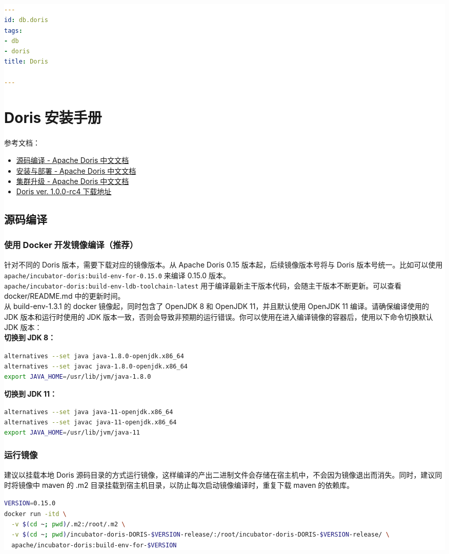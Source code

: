 ```yaml
---
id: db.doris
tags:
- db
- doris
title: Doris

---
```

# Doris 安装手册
参考文档：

+ [源码编译 - Apache Doris 中文文档](https://doris.apache.org/zh-CN/installing/compilation.html)
+ [安装与部署 - Apache Doris 中文文档](https://doris.apache.org/zh-CN/installing/install-deploy.html)
+ [集群升级 - Apache Doris 中文文档](https://doris.apache.org/zh-CN/installing/upgrade.html)
+ [Doris ver. 1.0.0-rc4 下载地址](https://jiafeng2022.oss-cn-beijing.aliyuncs.com/doris-1.0.0.tar.gz?Expires=1648430085&OSSAccessKeyId=TMP.3KdkAydTCeb9cUUQ1LHqunP2oucQ2T1dbyGMwqxkij2SrRWNVUE1HYqz1omC1DpMVzqefLcSRxLr8mDigGgYxMKtLESxwo&Signature=Y2TT3%2BhnNBVfx9HCAttPa5bkin0%3D)

## 源码编译
### 使用 Docker 开发镜像编译（推荐）
针对不同的 Doris 版本，需要下载对应的镜像版本。从 Apache Doris 0.15 版本起，后续镜像版本号将与 Doris 版本号统一。比如可以使用 `apache/incubator-doris:build-env-for-0.15.0` 来编译 0.15.0 版本。  
`apache/incubator-doris:build-env-ldb-toolchain-latest` 用于编译最新主干版本代码，会随主干版本不断更新。可以查看 docker/README.md 中的更新时间。  
从 build-env-1.3.1 的 docker 镜像起，同时包含了 OpenJDK 8 和 OpenJDK 11，并且默认使用 OpenJDK 11 编译。请确保编译使用的 JDK 版本和运行时使用的 JDK 版本一致，否则会导致非预期的运行错误。你可以使用在进入编译镜像的容器后，使用以下命令切换默认 JDK 版本：  
**切换到 JDK 8：**

```bash
alternatives --set java java-1.8.0-openjdk.x86_64
alternatives --set javac java-1.8.0-openjdk.x86_64
export JAVA_HOME=/usr/lib/jvm/java-1.8.0
```

**切换到 JDK 11：**

```bash
alternatives --set java java-11-openjdk.x86_64
alternatives --set javac java-11-openjdk.x86_64
export JAVA_HOME=/usr/lib/jvm/java-11
```

### 运行镜像
建议以挂载本地 Doris 源码目录的方式运行镜像，这样编译的产出二进制文件会存储在宿主机中，不会因为镜像退出而消失。同时，建议同时将镜像中 maven 的 .m2 目录挂载到宿主机目录，以防止每次启动镜像编译时，重复下载 maven 的依赖库。

```bash
VERSION=0.15.0
docker run -itd \
  -v $(cd ~; pwd)/.m2:/root/.m2 \
  -v $(cd ~; pwd)/incubator-doris-DORIS-$VERSION-release/:/root/incubator-doris-DORIS-$VERSION-release/ \
  apache/incubator-doris:build-env-for-$VERSION
```
